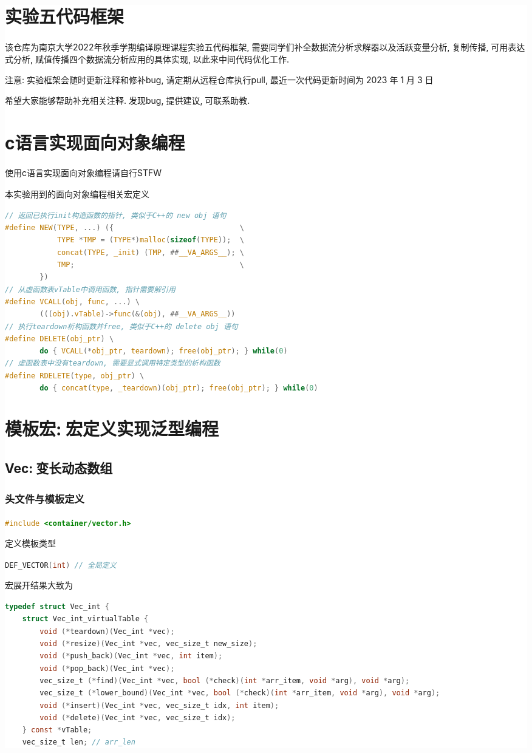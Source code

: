 # 实验五代码框架

该仓库为南京大学2022年秋季学期编译原理课程实验五代码框架, 需要同学们补全数据流分析求解器以及活跃变量分析, 复制传播, 可用表达式分析, 赋值传播四个数据流分析应用的具体实现, 以此来中间代码优化工作. 

注意: 实验框架会随时更新注释和修补bug, 请定期从远程仓库执行pull, 最近一次代码更新时间为 2023 年 1 月 3 日

希望大家能够帮助补充相关注释. 发现bug, 提供建议, 可联系助教.

# c语言实现面向对象编程

使用c语言实现面向对象编程请自行STFW

本实验用到的面向对象编程相关宏定义

```c
// 返回已执行init构造函数的指针, 类似于C++的 new obj 语句
#define NEW(TYPE, ...) ({                             \
            TYPE *TMP = (TYPE*)malloc(sizeof(TYPE));  \
            concat(TYPE, _init) (TMP, ##__VA_ARGS__); \
            TMP;                                      \
        })
// 从虚函数表vTable中调用函数, 指针需要解引用
#define VCALL(obj, func, ...) \
        (((obj).vTable)->func(&(obj), ##__VA_ARGS__))
// 执行teardown析构函数并free, 类似于C++的 delete obj 语句
#define DELETE(obj_ptr) \
        do { VCALL(*obj_ptr, teardown); free(obj_ptr); } while(0)
// 虚函数表中没有teardown, 需要显式调用特定类型的析构函数
#define RDELETE(type, obj_ptr) \
        do { concat(type, _teardown)(obj_ptr); free(obj_ptr); } while(0)
```

# 模板宏: 宏定义实现泛型编程

## Vec: 变长动态数组

### 头文件与模板定义

```c
#include <container/vector.h>
```

定义模板类型

```c
DEF_VECTOR(int) // 全局定义
```

宏展开结果大致为

```c
typedef struct Vec_int {
    struct Vec_int_virtualTable {
        void (*teardown)(Vec_int *vec);
        void (*resize)(Vec_int *vec, vec_size_t new_size);
        void (*push_back)(Vec_int *vec, int item);
        void (*pop_back)(Vec_int *vec);
        vec_size_t (*find)(Vec_int *vec, bool (*check)(int *arr_item, void *arg), void *arg);
        vec_size_t (*lower_bound)(Vec_int *vec, bool (*check)(int *arr_item, void *arg), void *arg);
        void (*insert)(Vec_int *vec, vec_size_t idx, int item);
        void (*delete)(Vec_int *vec, vec_size_t idx);
    } const *vTable;
    vec_size_t len; // arr_len
```